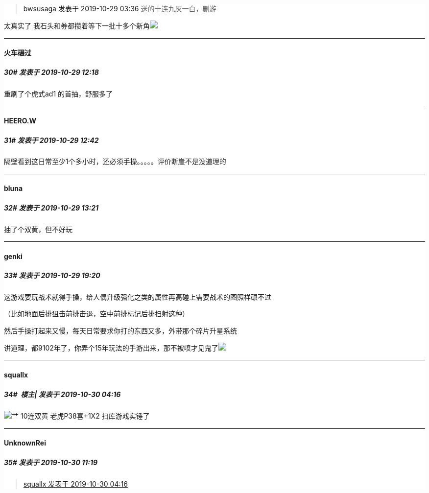 <blockquote><a href="httphttps://bbs.saraba1st.com/2b/forum.php?mod=redirect&amp;goto=findpost&amp;pid=45337301&amp;ptid=1861554" target="_blank">bwsusaga 发表于 2019-10-29 03:36</a>
送的十连九灰一白，删游</blockquote>
太真实了 我石头和券都攒着等下一批十多个新角<img src="https://static.saraba1st.com/image/smiley/face2017/025.png" referrerpolicy="no-referrer">

*****

####  火车碾过  
##### 30#       发表于 2019-10-29 12:18

重刷了个虎式ad1 的首抽，舒服多了



*****

####  HEERO.W  
##### 31#       发表于 2019-10-29 12:42

隔壁看到这日常至少1个多小时，还必须手操。。。。。评价断崖不是没道理的

*****

####  bluna  
##### 32#       发表于 2019-10-29 13:21

抽了个双黄，但不好玩

*****

####  genki  
##### 33#       发表于 2019-10-29 19:20

这游戏要玩战术就得手操，给人偶升级强化之类的属性再高碰上需要战术的图照样碾不过

（比如地面后排狙击前排击退，空中前排标记后排扫射这种）

然后手操打起来又慢，每天日常要求你打的东西又多，外带那个碎片升星系统

讲道理，都9102年了，你弄个15年玩法的手游出来，那不被喷才见鬼了<img src="https://static.saraba1st.com/image/smiley/face2017/048.png" referrerpolicy="no-referrer">

*****

####  squallx  
##### 34#         楼主| 发表于 2019-10-30 04:16

<img src="https://static.saraba1st.com/image/smiley/face2017/001.png" referrerpolicy="no-referrer">艹 10连双黄 老虎P38喜+1X2 扫库游戏实锤了

*****

####  UnknownRei  
##### 35#       发表于 2019-10-30 11:19

<blockquote><a href="httphttps://bbs.saraba1st.com/2b/forum.php?mod=redirect&amp;goto=findpost&amp;pid=45347147&amp;ptid=1861554" target="_blank">squallx 发表于 2019-10-30 04:16</a>
